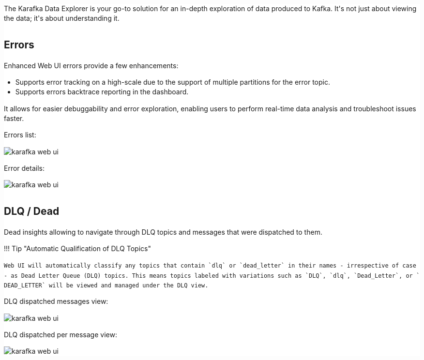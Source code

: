 The Karafka Data Explorer is your go-to solution for an in-depth exploration of data produced to Kafka. It's not just about viewing the data; it's about understanding it.

## Errors

Enhanced Web UI errors provide a few enhancements:

- Supports error tracking on a high-scale due to the support of multiple partitions for the error topic.
- Supports errors backtrace reporting in the dashboard.

It allows for easier debuggability and error exploration, enabling users to perform real-time data analysis and troubleshoot issues faster.

Errors list:

![karafka web ui](https://raw.githubusercontent.com/karafka/misc/master/printscreens/web-ui/pro-errors1.png)

Error details:

![karafka web ui](https://raw.githubusercontent.com/karafka/misc/master/printscreens/web-ui/pro-errors2.png)

## DLQ / Dead

Dead insights allowing to navigate through DLQ topics and messages that were dispatched to them.

!!! Tip "Automatic Qualification of DLQ Topics"

    Web UI will automatically classify any topics that contain `dlq` or `dead_letter` in their names - irrespective of case - as Dead Letter Queue (DLQ) topics. This means topics labeled with variations such as `DLQ`, `dlq`, `Dead_Letter`, or `DEAD_LETTER` will be viewed and managed under the DLQ view. 

DLQ dispatched messages view:

![karafka web ui](https://raw.githubusercontent.com/karafka/misc/master/printscreens/web-ui/pro-dead1.png)

DLQ dispatched per message view:

![karafka web ui](https://raw.githubusercontent.com/karafka/misc/master/printscreens/web-ui/dlq2.png)
